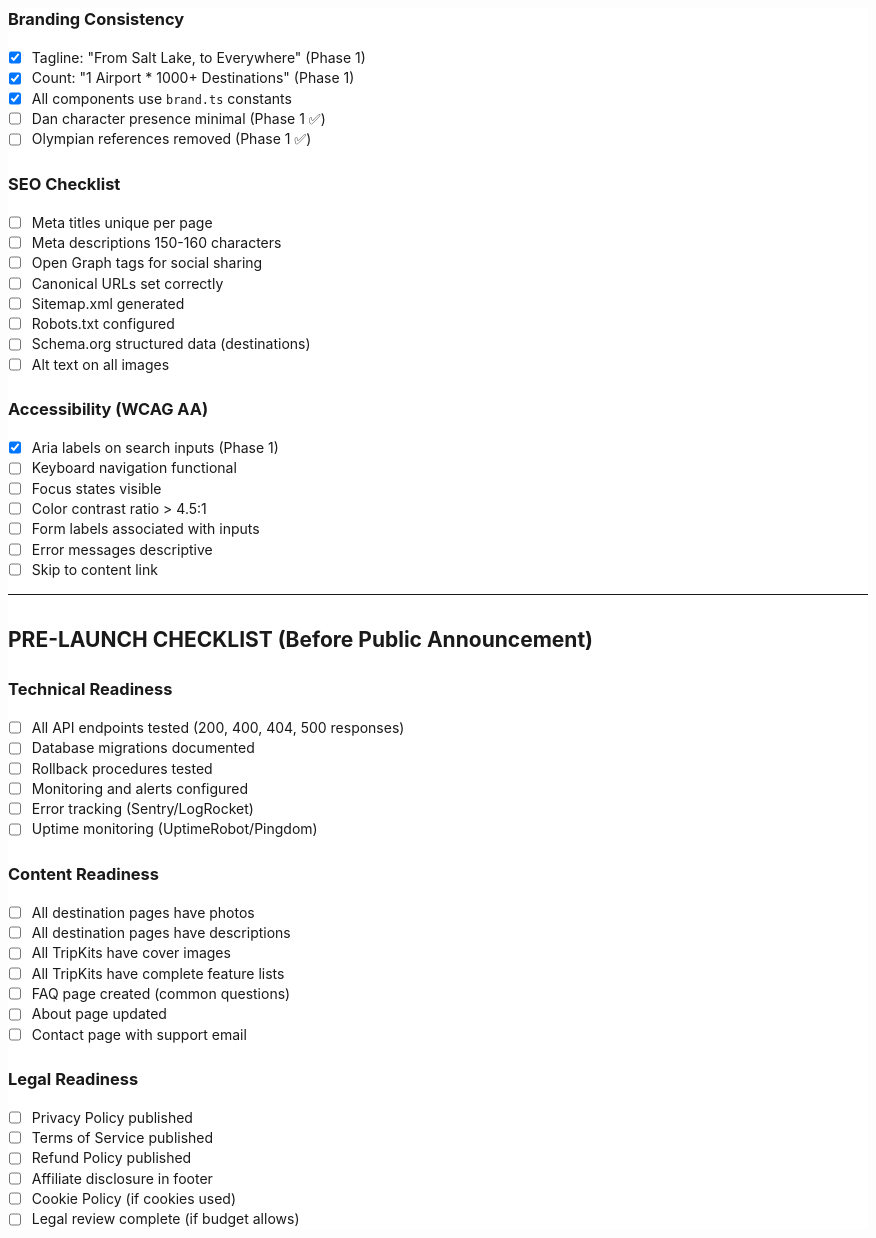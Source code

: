 ### Branding Consistency
- [x] Tagline: "From Salt Lake, to Everywhere" (Phase 1)
- [x] Count: "1 Airport * 1000+ Destinations" (Phase 1)
- [x] All components use `brand.ts` constants
- [ ] Dan character presence minimal (Phase 1 ✅)
- [ ] Olympian references removed (Phase 1 ✅)

### SEO Checklist
- [ ] Meta titles unique per page
- [ ] Meta descriptions 150-160 characters
- [ ] Open Graph tags for social sharing
- [ ] Canonical URLs set correctly
- [ ] Sitemap.xml generated
- [ ] Robots.txt configured
- [ ] Schema.org structured data (destinations)
- [ ] Alt text on all images

### Accessibility (WCAG AA)
- [x] Aria labels on search inputs (Phase 1)
- [ ] Keyboard navigation functional
- [ ] Focus states visible
- [ ] Color contrast ratio > 4.5:1
- [ ] Form labels associated with inputs
- [ ] Error messages descriptive
- [ ] Skip to content link

---

## PRE-LAUNCH CHECKLIST (Before Public Announcement)

### Technical Readiness
- [ ] All API endpoints tested (200, 400, 404, 500 responses)
- [ ] Database migrations documented
- [ ] Rollback procedures tested
- [ ] Monitoring and alerts configured
- [ ] Error tracking (Sentry/LogRocket)
- [ ] Uptime monitoring (UptimeRobot/Pingdom)

### Content Readiness
- [ ] All destination pages have photos
- [ ] All destination pages have descriptions
- [ ] All TripKits have cover images
- [ ] All TripKits have complete feature lists
- [ ] FAQ page created (common questions)
- [ ] About page updated
- [ ] Contact page with support email

### Legal Readiness
- [ ] Privacy Policy published
- [ ] Terms of Service published
- [ ] Refund Policy published
- [ ] Affiliate disclosure in footer
- [ ] Cookie Policy (if cookies used)
- [ ] Legal review complete (if budget allows)
